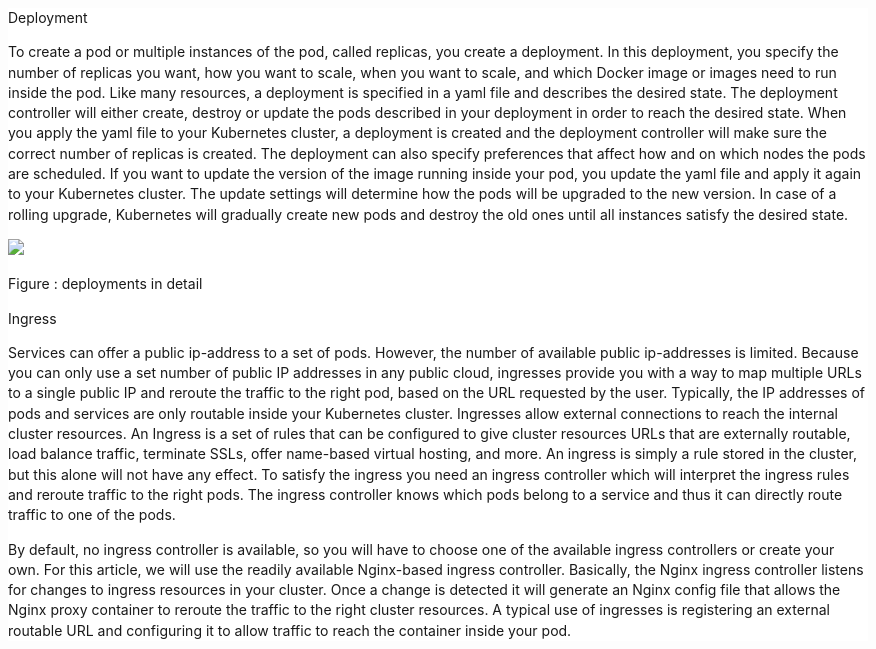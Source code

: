 Deployment

To create a pod or multiple instances of the pod, called replicas, you
create a deployment. In this deployment, you specify the number of
replicas you want, how you want to scale, when you want to scale, and
which Docker image or images need to run inside the pod. Like many
resources, a deployment is specified in a yaml file and describes the
desired state. The deployment controller will either create, destroy or
update the pods described in your deployment in order to reach the
desired state. When you apply the yaml file to your Kubernetes cluster,
a deployment is created and the deployment controller will make sure the
correct number of replicas is created. The deployment can also specify
preferences that affect how and on which nodes the pods are scheduled.
If you want to update the version of the image running inside your pod,
you update the yaml file and apply it again to your Kubernetes cluster.
The update settings will determine how the pods will be upgraded to the
new version. In case of a rolling upgrade, Kubernetes will gradually
create new pods and destroy the old ones until all instances satisfy the
desired state.

![](./media/image5.png)


Figure : deployments in detail

Ingress

Services can offer a public ip-address to a set of pods. However, the
number of available public ip-addresses is limited. Because you can only
use a set number of public IP addresses in any public cloud, ingresses
provide you with a way to map multiple URLs to a single public IP and
reroute the traffic to the right pod, based on the URL requested by the
user. Typically, the IP addresses of pods and services are only routable
inside your Kubernetes cluster. Ingresses allow external connections to
reach the internal cluster resources. An Ingress is a set of rules that
can be configured to give cluster resources URLs that are externally
routable, load balance traffic, terminate SSLs, offer name-based virtual
hosting, and more. An ingress is simply a rule stored in the cluster,
but this alone will not have any effect. To satisfy the ingress you need
an ingress controller which will interpret the ingress rules and reroute
traffic to the right pods. The ingress controller knows which pods
belong to a service and thus it can directly route traffic to one of the
pods.

By default, no ingress controller is available, so you will have to
choose one of the available ingress controllers or create your own. For
this article, we will use the readily available Nginx-based ingress
controller. Basically, the Nginx ingress controller listens for changes
to ingress resources in your cluster. Once a change is detected it will
generate an Nginx config file that allows the Nginx proxy container to
reroute the traffic to the right cluster resources. A typical use of
ingresses is registering an external routable URL and configuring it to
allow traffic to reach the container inside your pod.
